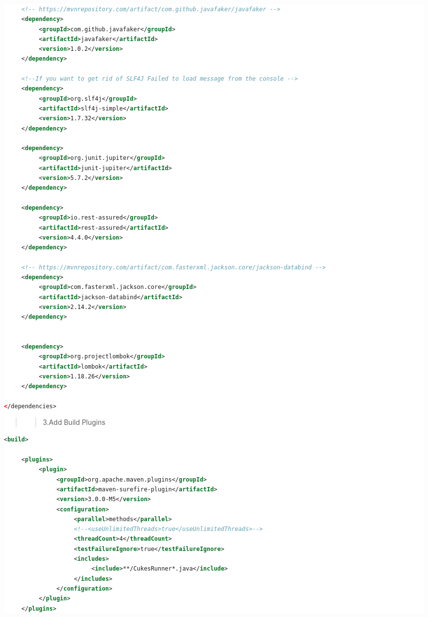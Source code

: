 ```xml
     <!-- https://mvnrepository.com/artifact/com.github.javafaker/javafaker -->
     <dependency>
          <groupId>com.github.javafaker</groupId>
          <artifactId>javafaker</artifactId>
          <version>1.0.2</version>
     </dependency>

     <!--If you want to get rid of SLF4J Failed to load message from the console -->
     <dependency>
          <groupId>org.slf4j</groupId>
          <artifactId>slf4j-simple</artifactId>
          <version>1.7.32</version>
     </dependency>

     <dependency>
          <groupId>org.junit.jupiter</groupId>
          <artifactId>junit-jupiter</artifactId>
          <version>5.7.2</version>
     </dependency>

     <dependency>
          <groupId>io.rest-assured</groupId>
          <artifactId>rest-assured</artifactId>
          <version>4.4.0</version>
     </dependency>

     <!-- https://mvnrepository.com/artifact/com.fasterxml.jackson.core/jackson-databind -->
     <dependency>
          <groupId>com.fasterxml.jackson.core</groupId>
          <artifactId>jackson-databind</artifactId>
          <version>2.14.2</version>
     </dependency>


     <dependency>
          <groupId>org.projectlombok</groupId>
          <artifactId>lombok</artifactId>
          <version>1.18.26</version>
     </dependency>
     
</dependencies>
 ```

>> 3.Add Build Plugins

```xml
<build>

     <plugins>
          <plugin>
               <groupId>org.apache.maven.plugins</groupId>
               <artifactId>maven-surefire-plugin</artifactId>
               <version>3.0.0-M5</version>
               <configuration>
                    <parallel>methods</parallel>
                    <!--<useUnlimitedThreads>true</useUnlimitedThreads>-->
                    <threadCount>4</threadCount>
                    <testFailureIgnore>true</testFailureIgnore>
                    <includes>
                         <include>**/CukesRunner*.java</include>
                    </includes>
               </configuration>
          </plugin>
     </plugins>
```